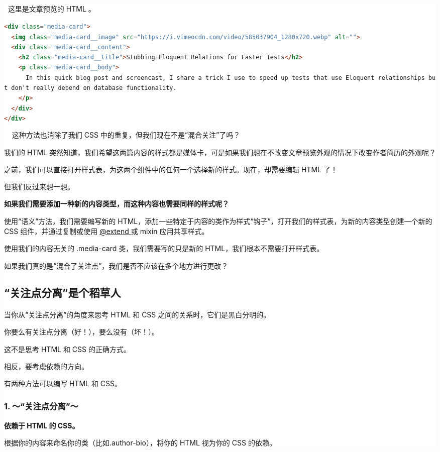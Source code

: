  
这里是文章预览的 HTML 。
```html
<div class="media-card">
  <img class="media-card__image" src="https://i.vimeocdn.com/video/585037904_1280x720.webp" alt="">
  <div class="media-card__content">
    <h2 class="media-card__title">Stubbing Eloquent Relations for Faster Tests</h2>
    <p class="media-card__body">
      In this quick blog post and screencast, I share a trick I use to speed up tests that use Eloquent relationships but don't really depend on database functionality.
    </p>
  </div>
</div>
```
   
这种方法也消除了我们 CSS 中的重复，但我们现在不是“混合关注”了吗？


我们的 HTML 突然知道，我们希望这两篇内容的样式都是媒体卡，可是如果我们想在不改变文章预览外观的情况下改变作者简历的外观呢？


之前，我们可以直接打开样式表，为这两个组件中的任何一个选择新的样式。现在，却需要编辑 HTML 了！


但我们反过来想一想。


**如果我们需要添加一种新的内容类型，而这种内容也需要同样的样式呢？**


使用“语义”方法，我们需要编写新的 HTML，添加一些特定于内容的类作为样式“钩子”，打开我们的样式表，为新的内容类型创建一个新的 CSS 组件，并通过复制或使用 [@extend ](/extend ) 或 mixin 应用共享样式。 


使用我们的内容无关的 .media-card 类，我们需要写的只是新的 HTML，我们根本不需要打开样式表。


如果我们真的是“混合了关注点”，我们是否不应该在多个地方进行更改？


## “关注点分离”是个稻草人


当你从“关注点分离”的角度来思考 HTML 和 CSS 之间的关系时，它们是黑白分明的。


你要么有关注点分离（好！），要么没有（坏！）。


这不是思考 HTML 和 CSS 的正确方式。


相反，要考虑依赖的方向。


有两种方法可以编写 HTML 和 CSS。


### 1. ～“关注点分离”～


**依赖于 HTML 的 CSS。**


根据你的内容来命名你的类（比如.author-bio），将你的 HTML 视为你的 CSS 的依赖。
